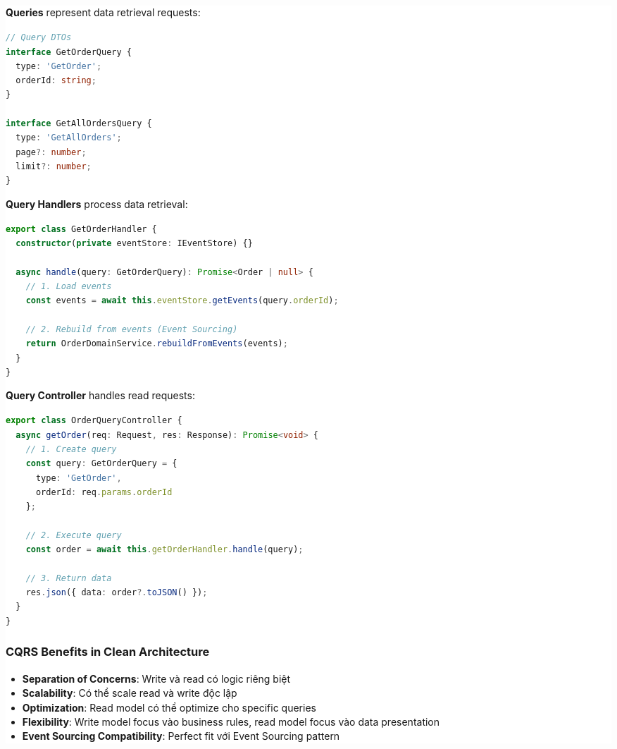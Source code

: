 **Queries** represent data retrieval requests:

```typescript
// Query DTOs
interface GetOrderQuery {
  type: 'GetOrder';
  orderId: string;
}

interface GetAllOrdersQuery {
  type: 'GetAllOrders';
  page?: number;
  limit?: number;
}
```

**Query Handlers** process data retrieval:

```typescript
export class GetOrderHandler {
  constructor(private eventStore: IEventStore) {}
  
  async handle(query: GetOrderQuery): Promise<Order | null> {
    // 1. Load events
    const events = await this.eventStore.getEvents(query.orderId);
    
    // 2. Rebuild from events (Event Sourcing)
    return OrderDomainService.rebuildFromEvents(events);
  }
}
```

**Query Controller** handles read requests:

```typescript
export class OrderQueryController {
  async getOrder(req: Request, res: Response): Promise<void> {
    // 1. Create query
    const query: GetOrderQuery = {
      type: 'GetOrder',
      orderId: req.params.orderId
    };
    
    // 2. Execute query
    const order = await this.getOrderHandler.handle(query);
    
    // 3. Return data
    res.json({ data: order?.toJSON() });
  }
}
```

### CQRS Benefits in Clean Architecture

- **Separation of Concerns**: Write và read có logic riêng biệt
- **Scalability**: Có thể scale read và write độc lập
- **Optimization**: Read model có thể optimize cho specific queries
- **Flexibility**: Write model focus vào business rules, read model focus vào data presentation
- **Event Sourcing Compatibility**: Perfect fit với Event Sourcing pattern
